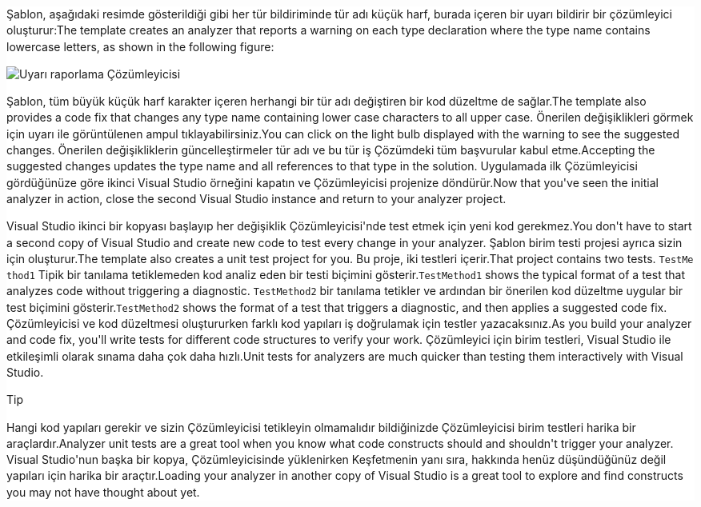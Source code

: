 <span data-ttu-id="46953-145">Şablon, aşağıdaki resimde gösterildiği gibi her tür bildiriminde tür adı küçük harf, burada içeren bir uyarı bildirir bir çözümleyici oluşturur:</span><span class="sxs-lookup"><span data-stu-id="46953-145">The template creates an analyzer that reports a warning on each type declaration where the type name contains lowercase letters, as shown in the following figure:</span></span>

![Uyarı raporlama Çözümleyicisi](media/how-to-write-csharp-analyzer-code-fix/report-warning.png)

<span data-ttu-id="46953-147">Şablon, tüm büyük küçük harf karakter içeren herhangi bir tür adı değiştiren bir kod düzeltme de sağlar.</span><span class="sxs-lookup"><span data-stu-id="46953-147">The template also provides a code fix that changes any type name containing lower case characters to all upper case.</span></span> <span data-ttu-id="46953-148">Önerilen değişiklikleri görmek için uyarı ile görüntülenen ampul tıklayabilirsiniz.</span><span class="sxs-lookup"><span data-stu-id="46953-148">You can click on the light bulb displayed with the warning to see the suggested changes.</span></span> <span data-ttu-id="46953-149">Önerilen değişikliklerin güncelleştirmeler tür adı ve bu tür iş Çözümdeki tüm başvurular kabul etme.</span><span class="sxs-lookup"><span data-stu-id="46953-149">Accepting the suggested changes updates the type name and all references to that type in the solution.</span></span> <span data-ttu-id="46953-150">Uygulamada ilk Çözümleyicisi gördüğünüze göre ikinci Visual Studio örneğini kapatın ve Çözümleyicisi projenize döndürür.</span><span class="sxs-lookup"><span data-stu-id="46953-150">Now that you've seen the initial analyzer in action, close the second Visual Studio instance and return to your analyzer project.</span></span>

<span data-ttu-id="46953-151">Visual Studio ikinci bir kopyası başlayıp her değişiklik Çözümleyicisi'nde test etmek için yeni kod gerekmez.</span><span class="sxs-lookup"><span data-stu-id="46953-151">You don't have to start a second copy of Visual Studio and create new code to test every change in your analyzer.</span></span> <span data-ttu-id="46953-152">Şablon birim testi projesi ayrıca sizin için oluşturur.</span><span class="sxs-lookup"><span data-stu-id="46953-152">The template also creates a unit test project for you.</span></span> <span data-ttu-id="46953-153">Bu proje, iki testleri içerir.</span><span class="sxs-lookup"><span data-stu-id="46953-153">That project contains two tests.</span></span> <span data-ttu-id="46953-154">`TestMethod1` Tipik bir tanılama tetiklemeden kod analiz eden bir testi biçimini gösterir.</span><span class="sxs-lookup"><span data-stu-id="46953-154">`TestMethod1` shows the typical format of a test that analyzes code without triggering a diagnostic.</span></span> <span data-ttu-id="46953-155">`TestMethod2` bir tanılama tetikler ve ardından bir önerilen kod düzeltme uygular bir test biçimini gösterir.</span><span class="sxs-lookup"><span data-stu-id="46953-155">`TestMethod2` shows the format of a test that triggers a diagnostic, and then applies a suggested code fix.</span></span> <span data-ttu-id="46953-156">Çözümleyicisi ve kod düzeltmesi oluştururken farklı kod yapıları iş doğrulamak için testler yazacaksınız.</span><span class="sxs-lookup"><span data-stu-id="46953-156">As you build your analyzer and code fix, you'll write tests for different code structures to verify your work.</span></span> <span data-ttu-id="46953-157">Çözümleyici için birim testleri, Visual Studio ile etkileşimli olarak sınama daha çok daha hızlı.</span><span class="sxs-lookup"><span data-stu-id="46953-157">Unit tests for analyzers are much quicker than testing them interactively with Visual Studio.</span></span>

> [!TIP]
> <span data-ttu-id="46953-158">Hangi kod yapıları gerekir ve sizin Çözümleyicisi tetikleyin olmamalıdır bildiğinizde Çözümleyicisi birim testleri harika bir araçlardır.</span><span class="sxs-lookup"><span data-stu-id="46953-158">Analyzer unit tests are a great tool when you know what code constructs should and shouldn't trigger your analyzer.</span></span> <span data-ttu-id="46953-159">Visual Studio'nun başka bir kopya, Çözümleyicisinde yüklenirken Keşfetmenin yanı sıra, hakkında henüz düşündüğünüz değil yapıları için harika bir araçtır.</span><span class="sxs-lookup"><span data-stu-id="46953-159">Loading your analyzer in another copy of Visual Studio is a great tool to explore and find constructs you may not have thought about yet.</span></span>
